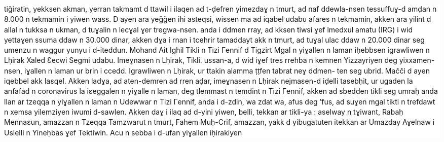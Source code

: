 tiǧiratin, yekksen akman, yerran
takmamt d ttawil i ilaqen ad
t-ḍefren yimezdaɣ n tmurt, ad
naf ddewla-nsen tessuffuɣ-d
amḍan n 8.000 n tekmamin i
yiwen wass. D ayen ara yeǧǧen
ihi asteqsi, wissen ma ad iqabel
udabu afares n tekmamin, akken
ara yilint d allal n tukksa n
ukman, d tuɣalin n lecɣal ɣer
tregwa-nsen.
anda  i  ddmen  rray,  ad  kksen
tiwsi  ɣef  lmedxul  amatu  (IRG)
i  wid  yettaɣen  ssuma  ddaw  n
30.000 dinar, akken dɣa i rnan i
tcehrir tamaddayt akk n tmurt, ad
tuɣal  ulac  ddaw  n  20.000  dinar
seg  umenzu  n  waggur  yunyu  i
d-iteddun.
Mohand Ait Ighil
Tikli n Tizi Γennif d Tigzirt
Mgal n yiɣallen n laman
iḥebbsen igrawliwen n Lḥirak
Xaled Ɛecwi
Segmi
udabu.
Imeɣnasen  n  Lḥirak,
Tikli.
ussan-a,  d  wid  iɣef  tres  rrehba
n
kemnen
Yizzayriyen deg yixxamen-nsen,
iɣallen  n  laman  ur  brin  i  ccedd.
Igrawliwen  n  Lḥirak,  ur  ttakin
alamma  ṭṭfen  tabrat  neɣ  ddmen-
ten seg ubrid.
Mačči d ayen iqebbel akk laɛqel.
Akken ladɣa, ad aten-demren ad
rren  aḍar,  imeɣnasen  n  Lḥirak
nejmaɛen-d  iḍelli  tasebḥit,  ur
ugaden  la  anfafad  n  coronavirus
la  iɛeggalen  n  yiɣalle  n  laman,
deg  tlemmast  n  temdint  n  Tizi
Γennif,  akken  ad  sbedden  tikli
seg  umraḥ  anda  llan  ar  tzeqqa
n  yiɣallen  n  laman  n  Udewwar
n Tizi  Γennif,  anda  i  d-zdin,  wa
zdat wa, afus deg ’fus, ad suɣen
mgal  tikti  n  trefdawt  n  xemsa
yilemziyen
iwumi
d-sawlen.
Akken daɣ i ilaq ad d-yini yiwen,
belli, tekkan ar tikli-ya : aselway
n
tɣiwant,  Rabaḥ  Mennaɛun,
amazzan  n  Tzeqqa  Tamzwarut
n
tmurt,  Fahem  Muḥ-Crif,
amazzan,  yakk  d  yibugatuten
itekkan  ar  Umazday  Aɣelnaw  i
Uslelli n Yineḥbas ɣef Tektiwin.
Acu  n  sebba  i  d-ufan  yiɣallen
iḥirakiyen